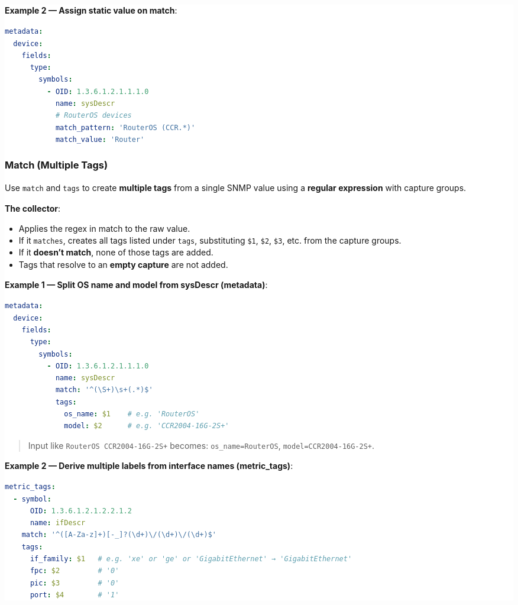 **Example 2 — Assign static value on match**:

```yaml
metadata:
  device:
    fields:
      type:
        symbols:
          - OID: 1.3.6.1.2.1.1.1.0
            name: sysDescr
            # RouterOS devices
            match_pattern: 'RouterOS (CCR.*)'
            match_value: 'Router'
```

### Match (Multiple Tags)

Use `match` and `tags` to create **multiple tags** from a single SNMP value using a **regular expression** with capture groups.

**The collector**:

- Applies the regex in match to the raw value.
- If it `matches`, creates all tags listed under `tags`, substituting `$1`, `$2`, `$3`, etc. from the capture groups.
- If it **doesn’t match**, none of those tags are added.
- Tags that resolve to an **empty capture** are not added.

**Example 1 — Split OS name and model from sysDescr (metadata)**:

```yaml
metadata:
  device:
    fields:
      type:
        symbols:
          - OID: 1.3.6.1.2.1.1.1.0
            name: sysDescr
            match: '^(\S+)\s+(.*)$'
            tags:
              os_name: $1    # e.g. 'RouterOS'
              model: $2      # e.g. 'CCR2004-16G-2S+'
```

> Input like `RouterOS CCR2004-16G-2S+` becomes: `os_name=RouterOS`, `model=CCR2004-16G-2S+`.

**Example 2 — Derive multiple labels from interface names (metric_tags)**:

```yaml
metric_tags:
  - symbol:
      OID: 1.3.6.1.2.1.2.2.1.2
      name: ifDescr
    match: '^([A-Za-z]+)[-_]?(\d+)\/(\d+)\/(\d+)$'
    tags:
      if_family: $1   # e.g. 'xe' or 'ge' or 'GigabitEthernet' → 'GigabitEthernet'
      fpc: $2         # '0'
      pic: $3         # '0'
      port: $4        # '1'
```
